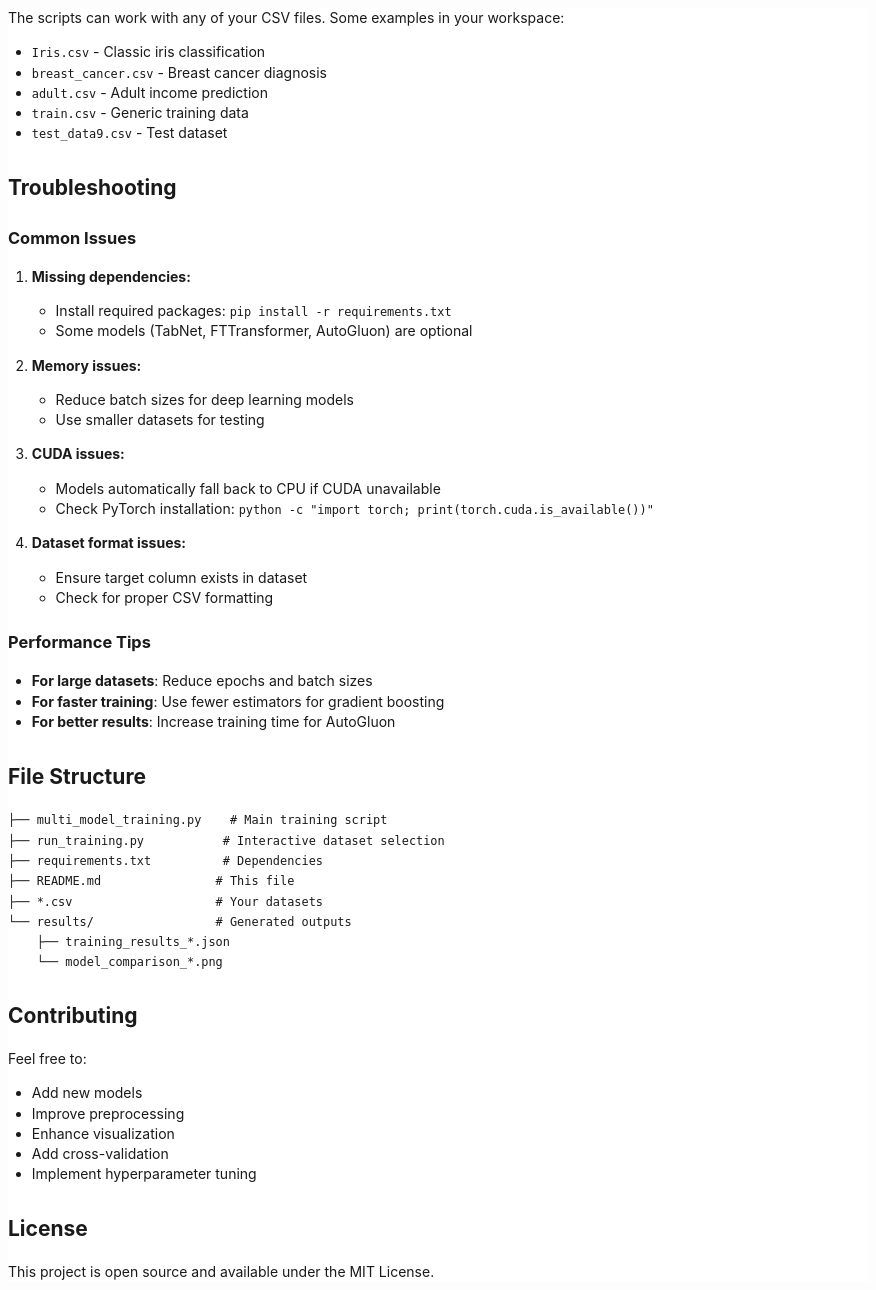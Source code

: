 The scripts can work with any of your CSV files. Some examples in your workspace:
- `Iris.csv` - Classic iris classification
- `breast_cancer.csv` - Breast cancer diagnosis
- `adult.csv` - Adult income prediction
- `train.csv` - Generic training data
- `test_data9.csv` - Test dataset

## Troubleshooting

### Common Issues

1. **Missing dependencies:**
   - Install required packages: `pip install -r requirements.txt`
   - Some models (TabNet, FTTransformer, AutoGluon) are optional

2. **Memory issues:**
   - Reduce batch sizes for deep learning models
   - Use smaller datasets for testing

3. **CUDA issues:**
   - Models automatically fall back to CPU if CUDA unavailable
   - Check PyTorch installation: `python -c "import torch; print(torch.cuda.is_available())"`

4. **Dataset format issues:**
   - Ensure target column exists in dataset
   - Check for proper CSV formatting

### Performance Tips

- **For large datasets**: Reduce epochs and batch sizes
- **For faster training**: Use fewer estimators for gradient boosting
- **For better results**: Increase training time for AutoGluon

## File Structure

```
├── multi_model_training.py    # Main training script
├── run_training.py           # Interactive dataset selection
├── requirements.txt          # Dependencies
├── README.md                # This file
├── *.csv                    # Your datasets
└── results/                 # Generated outputs
    ├── training_results_*.json
    └── model_comparison_*.png
```

## Contributing

Feel free to:
- Add new models
- Improve preprocessing
- Enhance visualization
- Add cross-validation
- Implement hyperparameter tuning

## License

This project is open source and available under the MIT License. 